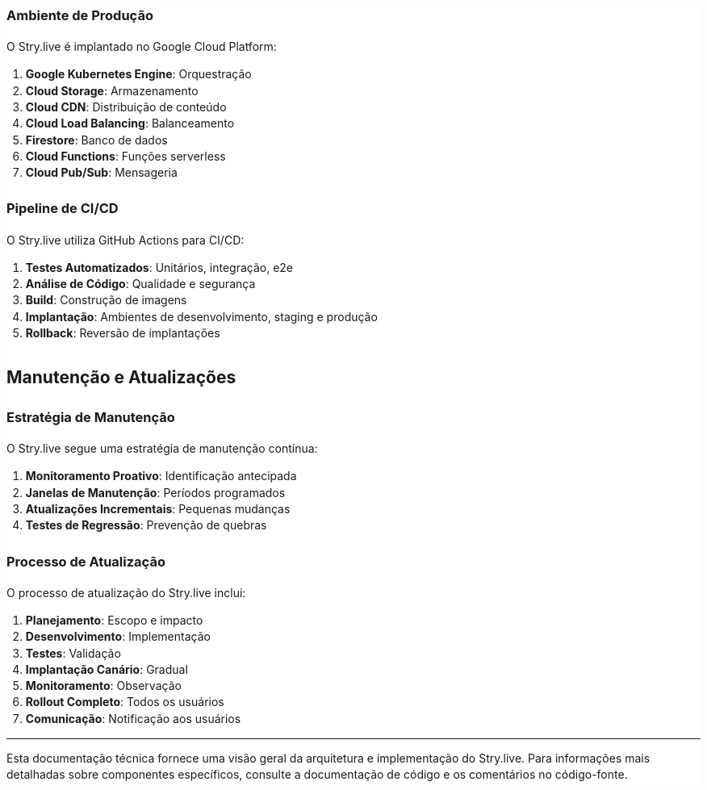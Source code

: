 ### Ambiente de Produção

O Stry.live é implantado no Google Cloud Platform:

1. **Google Kubernetes Engine**: Orquestração
2. **Cloud Storage**: Armazenamento
3. **Cloud CDN**: Distribuição de conteúdo
4. **Cloud Load Balancing**: Balanceamento
5. **Firestore**: Banco de dados
6. **Cloud Functions**: Funções serverless
7. **Cloud Pub/Sub**: Mensageria

### Pipeline de CI/CD

O Stry.live utiliza GitHub Actions para CI/CD:

1. **Testes Automatizados**: Unitários, integração, e2e
2. **Análise de Código**: Qualidade e segurança
3. **Build**: Construção de imagens
4. **Implantação**: Ambientes de desenvolvimento, staging e produção
5. **Rollback**: Reversão de implantações

## Manutenção e Atualizações

### Estratégia de Manutenção

O Stry.live segue uma estratégia de manutenção contínua:

1. **Monitoramento Proativo**: Identificação antecipada
2. **Janelas de Manutenção**: Períodos programados
3. **Atualizações Incrementais**: Pequenas mudanças
4. **Testes de Regressão**: Prevenção de quebras

### Processo de Atualização

O processo de atualização do Stry.live inclui:

1. **Planejamento**: Escopo e impacto
2. **Desenvolvimento**: Implementação
3. **Testes**: Validação
4. **Implantação Canário**: Gradual
5. **Monitoramento**: Observação
6. **Rollout Completo**: Todos os usuários
7. **Comunicação**: Notificação aos usuários

---

Esta documentação técnica fornece uma visão geral da arquitetura e implementação do Stry.live. Para informações mais detalhadas sobre componentes específicos, consulte a documentação de código e os comentários no código-fonte.
